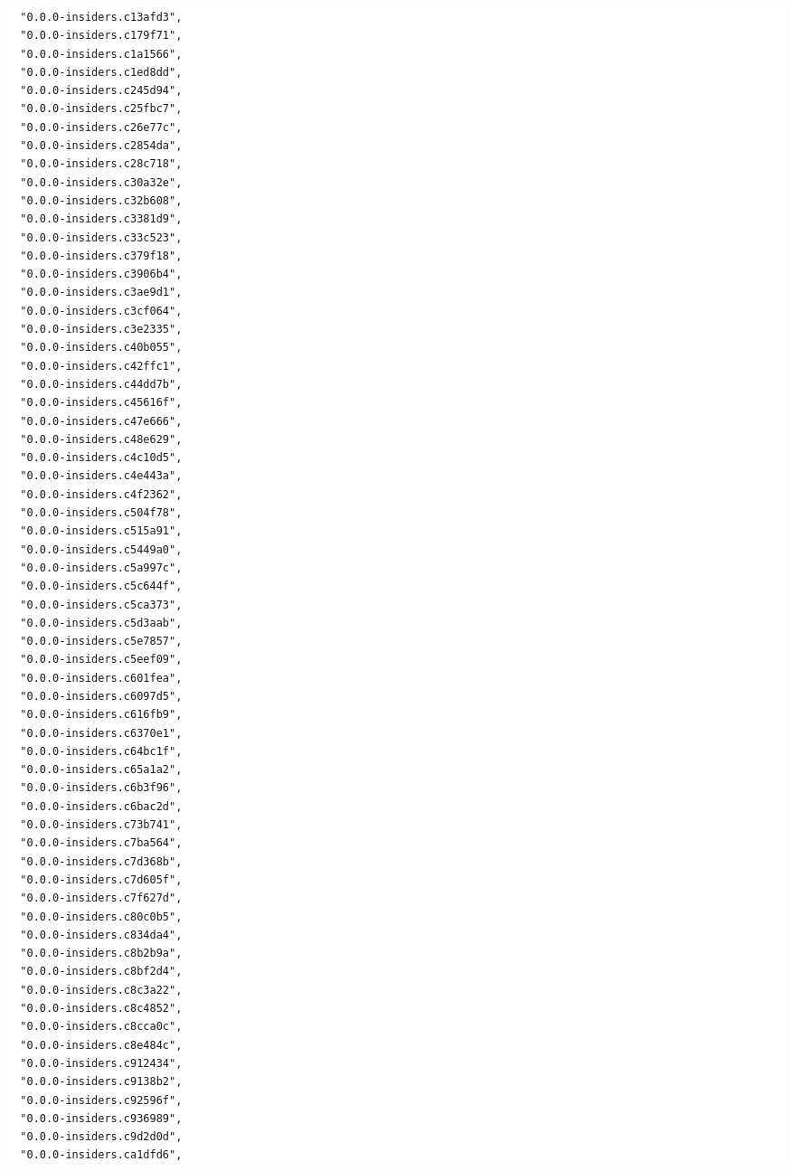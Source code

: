 ```
  "0.0.0-insiders.c13afd3",
  "0.0.0-insiders.c179f71",
  "0.0.0-insiders.c1a1566",
  "0.0.0-insiders.c1ed8dd",
  "0.0.0-insiders.c245d94",
  "0.0.0-insiders.c25fbc7",
  "0.0.0-insiders.c26e77c",
  "0.0.0-insiders.c2854da",
  "0.0.0-insiders.c28c718",
  "0.0.0-insiders.c30a32e",
  "0.0.0-insiders.c32b608",
  "0.0.0-insiders.c3381d9",
  "0.0.0-insiders.c33c523",
  "0.0.0-insiders.c379f18",
  "0.0.0-insiders.c3906b4",
  "0.0.0-insiders.c3ae9d1",
  "0.0.0-insiders.c3cf064",
  "0.0.0-insiders.c3e2335",
  "0.0.0-insiders.c40b055",
  "0.0.0-insiders.c42ffc1",
  "0.0.0-insiders.c44dd7b",
  "0.0.0-insiders.c45616f",
  "0.0.0-insiders.c47e666",
  "0.0.0-insiders.c48e629",
  "0.0.0-insiders.c4c10d5",
  "0.0.0-insiders.c4e443a",
  "0.0.0-insiders.c4f2362",
  "0.0.0-insiders.c504f78",
  "0.0.0-insiders.c515a91",
  "0.0.0-insiders.c5449a0",
  "0.0.0-insiders.c5a997c",
  "0.0.0-insiders.c5c644f",
  "0.0.0-insiders.c5ca373",
  "0.0.0-insiders.c5d3aab",
  "0.0.0-insiders.c5e7857",
  "0.0.0-insiders.c5eef09",
  "0.0.0-insiders.c601fea",
  "0.0.0-insiders.c6097d5",
  "0.0.0-insiders.c616fb9",
  "0.0.0-insiders.c6370e1",
  "0.0.0-insiders.c64bc1f",
  "0.0.0-insiders.c65a1a2",
  "0.0.0-insiders.c6b3f96",
  "0.0.0-insiders.c6bac2d",
  "0.0.0-insiders.c73b741",
  "0.0.0-insiders.c7ba564",
  "0.0.0-insiders.c7d368b",
  "0.0.0-insiders.c7d605f",
  "0.0.0-insiders.c7f627d",
  "0.0.0-insiders.c80c0b5",
  "0.0.0-insiders.c834da4",
  "0.0.0-insiders.c8b2b9a",
  "0.0.0-insiders.c8bf2d4",
  "0.0.0-insiders.c8c3a22",
  "0.0.0-insiders.c8c4852",
  "0.0.0-insiders.c8cca0c",
  "0.0.0-insiders.c8e484c",
  "0.0.0-insiders.c912434",
  "0.0.0-insiders.c9138b2",
  "0.0.0-insiders.c92596f",
  "0.0.0-insiders.c936989",
  "0.0.0-insiders.c9d2d0d",
  "0.0.0-insiders.ca1dfd6",
```